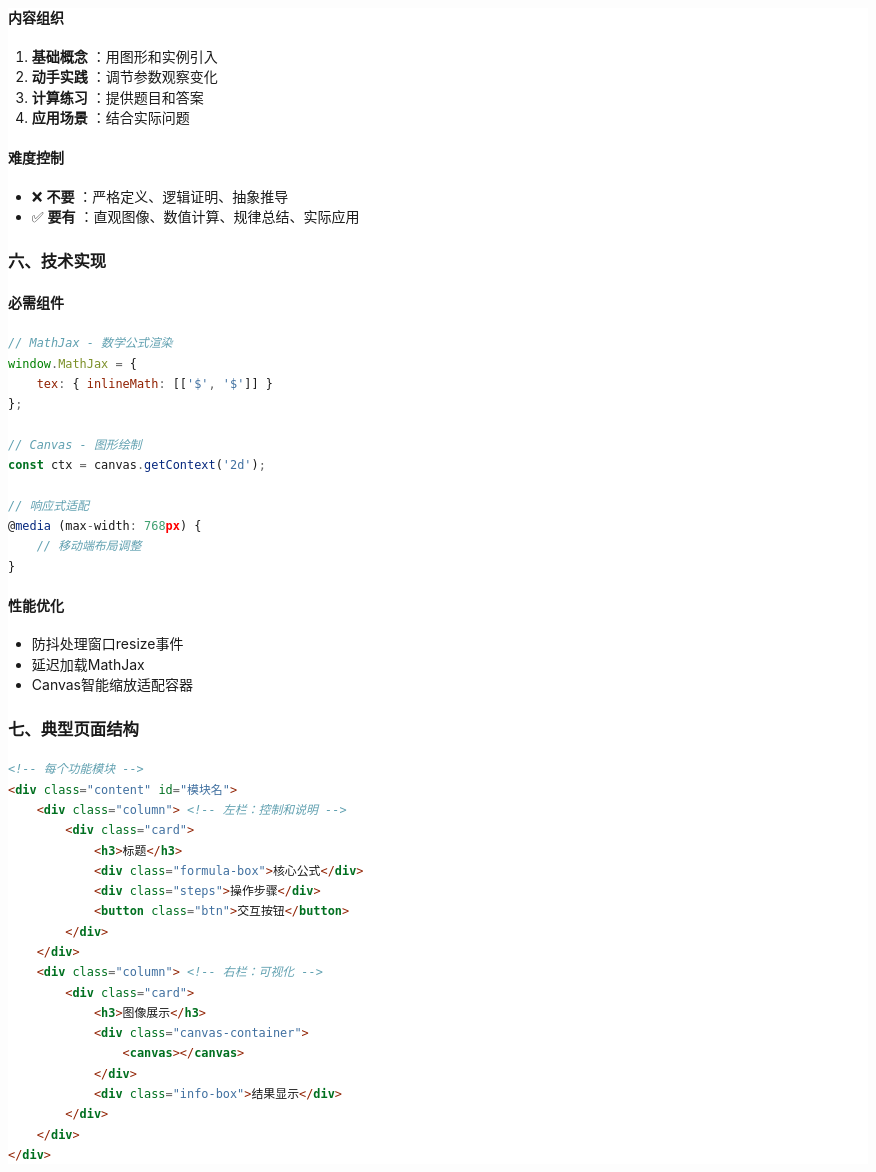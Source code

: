 #### **内容组织**

1. **基础概念** ：用图形和实例引入
2. **动手实践** ：调节参数观察变化
3. **计算练习** ：提供题目和答案
4. **应用场景** ：结合实际问题

#### **难度控制**

* ❌  **不要** ：严格定义、逻辑证明、抽象推导
* ✅  **要有** ：直观图像、数值计算、规律总结、实际应用

### 六、**技术实现**

#### **必需组件**

```javascript
// MathJax - 数学公式渲染
window.MathJax = {
    tex: { inlineMath: [['$', '$']] }
};

// Canvas - 图形绘制
const ctx = canvas.getContext('2d');

// 响应式适配
@media (max-width: 768px) {
    // 移动端布局调整
}
```

#### **性能优化**

* 防抖处理窗口resize事件
* 延迟加载MathJax
* Canvas智能缩放适配容器

### 七、**典型页面结构**

```html
<!-- 每个功能模块 -->
<div class="content" id="模块名">
    <div class="column"> <!-- 左栏：控制和说明 -->
        <div class="card">
            <h3>标题</h3>
            <div class="formula-box">核心公式</div>
            <div class="steps">操作步骤</div>
            <button class="btn">交互按钮</button>
        </div>
    </div>
    <div class="column"> <!-- 右栏：可视化 -->
        <div class="card">
            <h3>图像展示</h3>
            <div class="canvas-container">
                <canvas></canvas>
            </div>
            <div class="info-box">结果显示</div>
        </div>
    </div>
</div>
```
